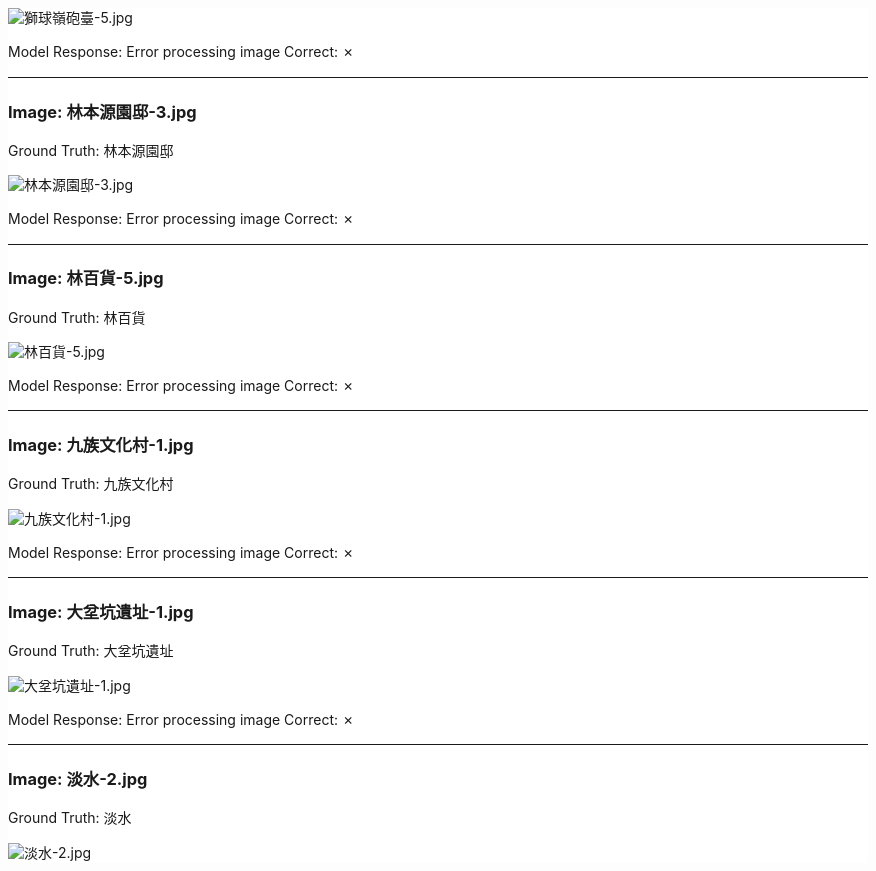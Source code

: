 ![獅球嶺砲臺-5.jpg](../Images/獅球嶺砲臺-5.jpg)

Model Response: Error processing image
Correct: ✗

---

### Image: 林本源園邸-3.jpg
Ground Truth: 林本源園邸

![林本源園邸-3.jpg](../Images/林本源園邸-3.jpg)

Model Response: Error processing image
Correct: ✗

---

### Image: 林百貨-5.jpg
Ground Truth: 林百貨

![林百貨-5.jpg](../Images/林百貨-5.jpg)

Model Response: Error processing image
Correct: ✗

---

### Image: 九族文化村-1.jpg
Ground Truth: 九族文化村

![九族文化村-1.jpg](../Images/九族文化村-1.jpg)

Model Response: Error processing image
Correct: ✗

---

### Image: 大坌坑遺址-1.jpg
Ground Truth: 大坌坑遺址

![大坌坑遺址-1.jpg](../Images/大坌坑遺址-1.jpg)

Model Response: Error processing image
Correct: ✗

---

### Image: 淡水-2.jpg
Ground Truth: 淡水

![淡水-2.jpg](../Images/淡水-2.jpg)
